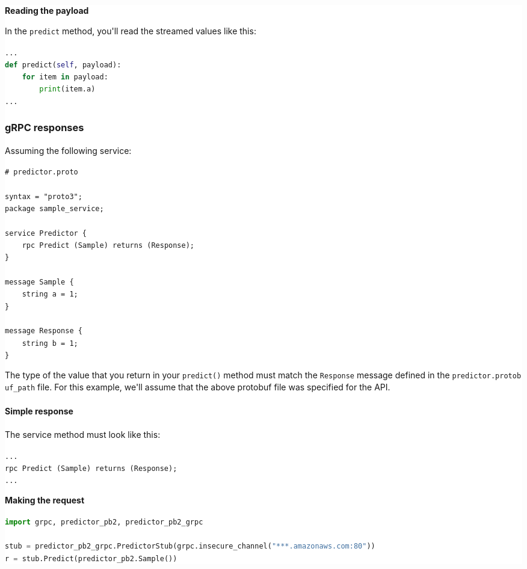 **Reading the payload**

In the `predict` method, you'll read the streamed values like this:

```python
...
def predict(self, payload):
    for item in payload:
        print(item.a)
...
```

### gRPC responses

Assuming the following service:

```text
# predictor.proto

syntax = "proto3";
package sample_service;

service Predictor {
    rpc Predict (Sample) returns (Response);
}

message Sample {
    string a = 1;
}

message Response {
    string b = 1;
}
```

The type of the value that you return in your `predict()` method must match the `Response` message defined in the `predictor.protobuf_path` file. For this example, we'll assume that the above protobuf file was specified for the API.

#### Simple response

The service method must look like this:

```text
...
rpc Predict (Sample) returns (Response);
...
```

**Making the request**

```python
import grpc, predictor_pb2, predictor_pb2_grpc

stub = predictor_pb2_grpc.PredictorStub(grpc.insecure_channel("***.amazonaws.com:80"))
r = stub.Predict(predictor_pb2.Sample())
```
